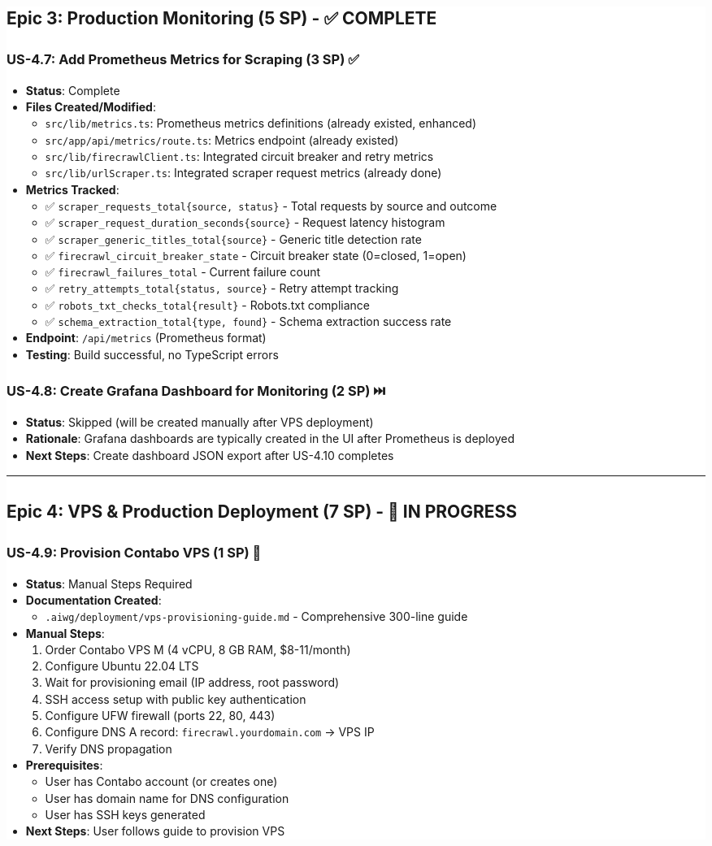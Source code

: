 
## Epic 3: Production Monitoring (5 SP) - ✅ COMPLETE

### US-4.7: Add Prometheus Metrics for Scraping (3 SP) ✅
- **Status**: Complete
- **Files Created/Modified**:
  - `src/lib/metrics.ts`: Prometheus metrics definitions (already existed, enhanced)
  - `src/app/api/metrics/route.ts`: Metrics endpoint (already existed)
  - `src/lib/firecrawlClient.ts`: Integrated circuit breaker and retry metrics
  - `src/lib/urlScraper.ts`: Integrated scraper request metrics (already done)
- **Metrics Tracked**:
  - ✅ `scraper_requests_total{source, status}` - Total requests by source and outcome
  - ✅ `scraper_request_duration_seconds{source}` - Request latency histogram
  - ✅ `scraper_generic_titles_total{source}` - Generic title detection rate
  - ✅ `firecrawl_circuit_breaker_state` - Circuit breaker state (0=closed, 1=open)
  - ✅ `firecrawl_failures_total` - Current failure count
  - ✅ `retry_attempts_total{status, source}` - Retry attempt tracking
  - ✅ `robots_txt_checks_total{result}` - Robots.txt compliance
  - ✅ `schema_extraction_total{type, found}` - Schema extraction success rate
- **Endpoint**: `/api/metrics` (Prometheus format)
- **Testing**: Build successful, no TypeScript errors

### US-4.8: Create Grafana Dashboard for Monitoring (2 SP) ⏭️
- **Status**: Skipped (will be created manually after VPS deployment)
- **Rationale**: Grafana dashboards are typically created in the UI after Prometheus is deployed
- **Next Steps**: Create dashboard JSON export after US-4.10 completes

---

## Epic 4: VPS & Production Deployment (7 SP) - 🔄 IN PROGRESS

### US-4.9: Provision Contabo VPS (1 SP) 🔄
- **Status**: Manual Steps Required
- **Documentation Created**:
  - `.aiwg/deployment/vps-provisioning-guide.md` - Comprehensive 300-line guide
- **Manual Steps**:
  1. Order Contabo VPS M (4 vCPU, 8 GB RAM, $8-11/month)
  2. Configure Ubuntu 22.04 LTS
  3. Wait for provisioning email (IP address, root password)
  4. SSH access setup with public key authentication
  5. Configure UFW firewall (ports 22, 80, 443)
  6. Configure DNS A record: `firecrawl.yourdomain.com` → VPS IP
  7. Verify DNS propagation
- **Prerequisites**:
  - User has Contabo account (or creates one)
  - User has domain name for DNS configuration
  - User has SSH keys generated
- **Next Steps**: User follows guide to provision VPS
